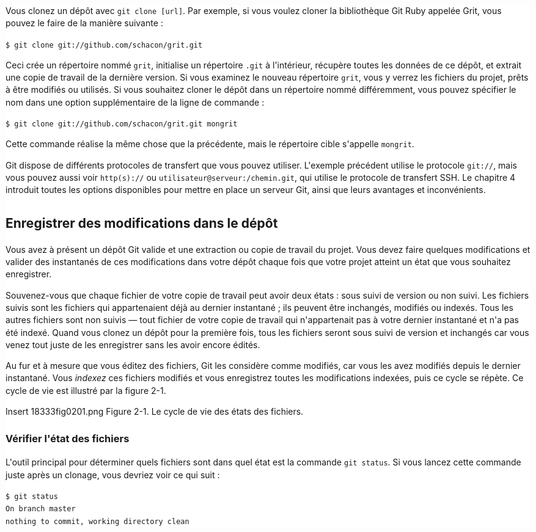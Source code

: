 Vous clonez un dépôt avec `git clone [url]`.
Par exemple, si vous voulez cloner la bibliothèque Git Ruby appelée Grit, vous pouvez le faire de la manière suivante :

	$ git clone git://github.com/schacon/grit.git

Ceci crée un répertoire nommé `grit`, initialise un répertoire `.git` à l'intérieur, récupère toutes les données de ce dépôt, et extrait une copie de travail de la dernière version.
Si vous examinez le nouveau répertoire `grit`, vous y verrez les fichiers du projet, prêts à être modifiés ou utilisés.
Si vous souhaitez cloner le dépôt dans un répertoire nommé différemment, vous pouvez spécifier le nom dans une option supplémentaire de la ligne de commande :

	$ git clone git://github.com/schacon/grit.git mongrit

Cette commande réalise la même chose que la précédente, mais le répertoire cible s'appelle `mongrit`.

Git dispose de différents protocoles de transfert que vous pouvez utiliser.
L'exemple précédent utilise le protocole `git://`, mais vous pouvez aussi voir `http(s)://` ou `utilisateur@serveur:/chemin.git`, qui utilise le protocole de transfert SSH.
Le chapitre 4 introduit toutes les options disponibles pour mettre en place un serveur Git, ainsi que leurs avantages et inconvénients.

## Enregistrer des modifications dans le dépôt ##

Vous avez à présent un dépôt Git valide et une extraction ou copie de travail du projet.
Vous devez faire quelques modifications et valider des instantanés de ces modifications dans votre dépôt chaque fois que votre projet atteint un état que vous souhaitez enregistrer.

Souvenez-vous que chaque fichier de votre copie de travail peut avoir deux états : sous suivi de version ou non suivi.
Les fichiers suivis sont les fichiers qui appartenaient déjà au dernier instantané ; ils peuvent être inchangés, modifiés ou indexés.
Tous les autres fichiers sont non suivis — tout fichier de votre copie de travail qui n'appartenait pas à votre dernier instantané et n'a pas été indexé.
Quand vous clonez un dépôt pour la première fois, tous les fichiers seront sous suivi de version et inchangés car vous venez tout juste de les enregistrer sans les avoir encore édités.

Au fur et à mesure que vous éditez des fichiers, Git les considère comme modifiés, car vous les avez modifiés depuis le dernier instantané.
Vous *indexez* ces fichiers modifiés et vous enregistrez toutes les modifications indexées, puis ce cycle se répète.
Ce cycle de vie est illustré par la figure 2-1.

Insert 18333fig0201.png
Figure 2-1. Le cycle de vie des états des fichiers.

### Vérifier l'état des fichiers ###

L'outil principal pour déterminer quels fichiers sont dans quel état est la commande `git status`.
Si vous lancez cette commande juste après un clonage, vous devriez voir ce qui suit :

	$ git status
	On branch master
	nothing to commit, working directory clean
